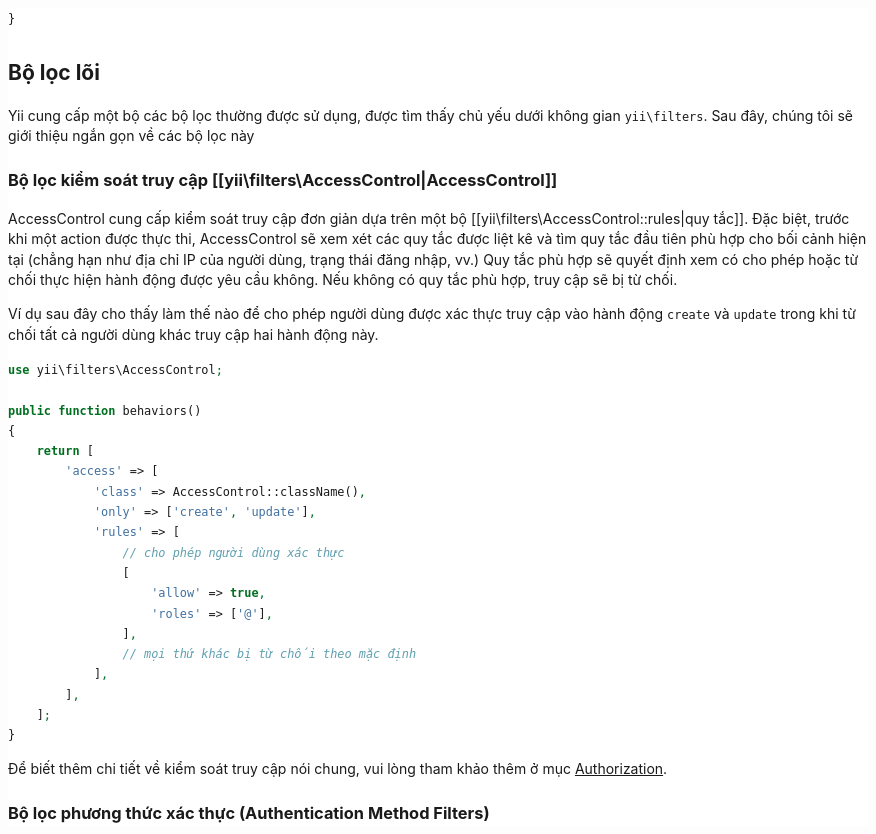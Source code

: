 ```php
}
```


## Bộ lọc lõi <span id="core-filters"></span>

Yii cung cấp một bộ các bộ lọc thường được sử dụng, được tìm thấy chủ yếu dưới không gian `yii\filters`. Sau đây, 
chúng tôi sẽ giới thiệu ngắn gọn về các bộ lọc này


### Bộ lọc kiểm soát truy cập [[yii\filters\AccessControl|AccessControl]] <span id="access-control"></span>

AccessControl cung cấp kiểm soát truy cập đơn giản dựa trên một bộ [[yii\filters\AccessControl::rules|quy tắc]].
Đặc biệt, trước khi một action được thực thi, AccessControl sẽ xem xét các quy tắc được liệt kê và tìm quy tắc đầu tiên phù hợp
cho bối cảnh hiện tại (chẳng hạn như địa chỉ IP của người dùng, trạng thái đăng nhập, vv.) Quy tắc phù hợp sẽ quyết định xem có cho phép hoặc
từ chối thực hiện hành động được yêu cầu không. Nếu không có quy tắc phù hợp, truy cập sẽ bị từ chối.

Ví dụ sau đây cho thấy làm thế nào để cho phép người dùng được xác thực truy cập vào hành động `create` và `update`
trong khi từ chối tất cả người dùng khác truy cập hai hành động này.

```php
use yii\filters\AccessControl;

public function behaviors()
{
    return [
        'access' => [
            'class' => AccessControl::className(),
            'only' => ['create', 'update'],
            'rules' => [
                // cho phép người dùng xác thực
                [
                    'allow' => true,
                    'roles' => ['@'],
                ],
                // mọi thứ khác bị từ chối theo mặc định
            ],
        ],
    ];
}
```

Để biết thêm chi tiết về kiểm soát truy cập nói chung, vui lòng tham khảo thêm ở mục [Authorization](security-authorization.md).


### Bộ lọc phương thức xác thực (Authentication Method Filters) <span id="auth-method-filters"></span>
